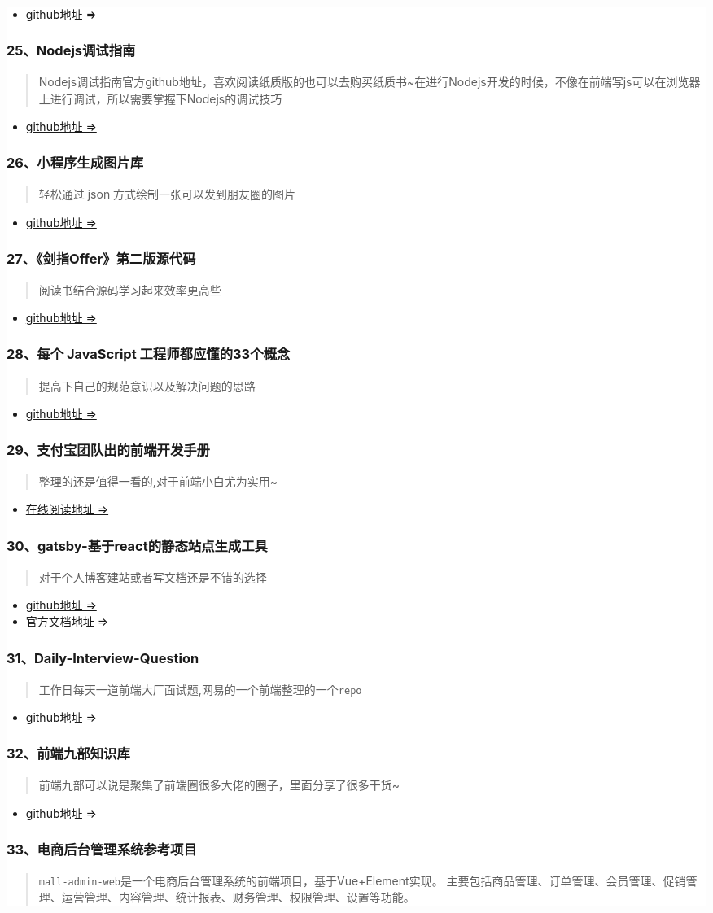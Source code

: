 - [github地址 =>](https://github.com/threerocks/studyFiles)

### 25、Nodejs调试指南

> Nodejs调试指南官方github地址，喜欢阅读纸质版的也可以去购买纸质书~在进行Nodejs开发的时候，不像在前端写js可以在浏览器上进行调试，所以需要掌握下Nodejs的调试技巧

- [github地址 =>](https://github.com/nswbmw/node-in-debugging)

### 26、小程序生成图片库

> 轻松通过 json 方式绘制一张可以发到朋友圈的图片

- [github地址 =>](https://github.com/Kujiale-Mobile/Painter)

### 27、《剑指Offer》第二版源代码

> 阅读书结合源码学习起来效率更高些

- [github地址 =>](https://github.com/zhedahht/CodingInterviewChinese2)


### 28、每个 JavaScript 工程师都应懂的33个概念

> 提高下自己的规范意识以及解决问题的思路

- [github地址 =>](https://github.com/stephentian/33-js-concepts)

### 29、支付宝团队出的前端开发手册

> 整理的还是值得一看的,对于前端小白尤为实用~

- [在线阅读地址 =>](https://www.yuque.com/fe9/basic)

### 30、gatsby-基于react的静态站点生成工具

> 对于个人博客建站或者写文档还是不错的选择

- [github地址 =>](https://github.com/gatsbyjs/gatsby)
- [官方文档地址 =>](https://www.gatsbyjs.org/)

### 31、Daily-Interview-Question

> 工作日每天一道前端大厂面试题,网易的一个前端整理的一个`repo`

- [github地址 =>](https://github.com/Advanced-Frontend/Daily-Interview-Question)

### 32、前端九部知识库

> 前端九部可以说是聚集了前端圈很多大佬的圈子，里面分享了很多干货~

- [github地址 =>](https://github.com/frontend9/fe9-library)

### 33、电商后台管理系统参考项目

> `mall-admin-web`是一个电商后台管理系统的前端项目，基于Vue+Element实现。 主要包括商品管理、订单管理、会员管理、促销管理、运营管理、内容管理、统计报表、财务管理、权限管理、设置等功能。
